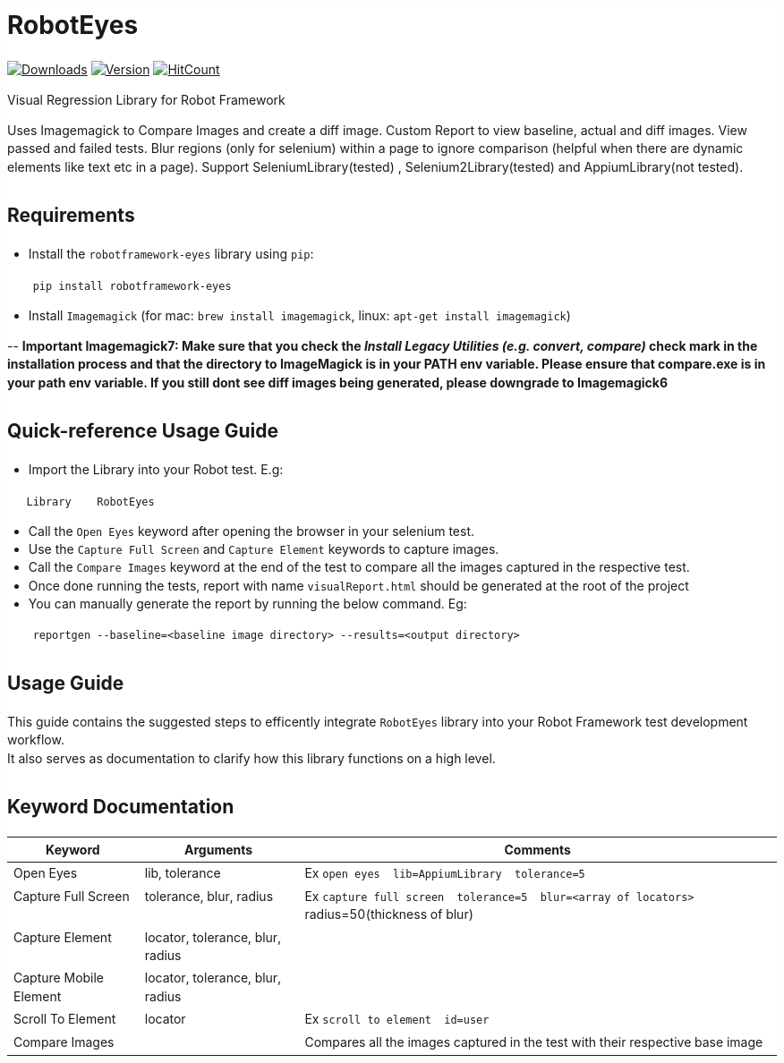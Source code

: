 # RobotEyes
[![Downloads](https://pepy.tech/badge/robotframework-eyes)](https://pepy.tech/project/robotframework-eyes)
[![Version](https://img.shields.io/pypi/v/robotframework-eyes.svg)](https://pypi.org/project/robotframework-eyes)
[![HitCount](http://hits.dwyl.io/jz-jess/RobotEyes.svg)](http://hits.dwyl.io/jz-jess/RobotEyes)<br/>

Visual Regression Library for Robot Framework

Uses Imagemagick to Compare Images and create a diff image. Custom Report to view baseline, actual and diff images. View passed and failed tests. Blur regions (only for selenium) within a page to ignore comparison (helpful when there are dynamic elements like text etc in a page). Support SeleniumLibrary(tested) , Selenium2Library(tested) and AppiumLibrary(not tested).
## Requirements
- Install the `robotframework-eyes` library using `pip`: 
```
    pip install robotframework-eyes
```     
- Install `Imagemagick` (for mac: `brew install imagemagick`, linux: `apt-get install imagemagick`) <br/>

-- **Important Imagemagick7: Make sure that you check the _Install Legacy Utilities (e.g. convert, compare)_ check mark in the installation process and that the directory to ImageMagick is in your PATH env variable. Please ensure that compare.exe is in your path env variable. If you still dont see diff images being generated, please downgrade to Imagemagick6** 

## Quick-reference Usage Guide
- Import the Library into your Robot test. E.g: <br/>    
 ```
    Library    RobotEyes
 ```    
- Call the `Open Eyes` keyword after opening the browser in your selenium test.
- Use the `Capture Full Screen` and `Capture Element` keywords to capture images.
- Call the `Compare Images` keyword at the end of the test to compare all the images captured in the respective test.
- Once done running the tests, report with name `visualReport.html` should be generated at the root of the project
- You can manually generate the report by running the below command. Eg:<br/>
```
    reportgen --baseline=<baseline image directory> --results=<output directory>
``` 
## Usage Guide
This guide contains the suggested steps to efficently integrate `RobotEyes` library into your Robot Framework test development workflow.<br/>
It also serves as documentation to clarify how this library functions on a high level.

## Keyword Documentation
| Keyword                | Arguments                        | Comments                                                                                    |
|------------------------|----------------------------------|---------------------------------------------------------------------------------------------|
| Open Eyes              | lib, tolerance                   | Ex `open eyes  lib=AppiumLibrary  tolerance=5`                                                |
| Capture Full Screen    | tolerance, blur, radius          | Ex `capture full screen  tolerance=5  blur=<array of locators>` radius=50(thickness of blur) |
| Capture Element        | locator, tolerance, blur, radius |                                                                                             |
| Capture Mobile Element | locator, tolerance, blur, radius |                                                                                             |
| Scroll To Element      | locator                          | Ex `scroll to element  id=user`                                                             |
| Compare Images         |                                  | Compares all the images captured in the test with their respective base image               |
